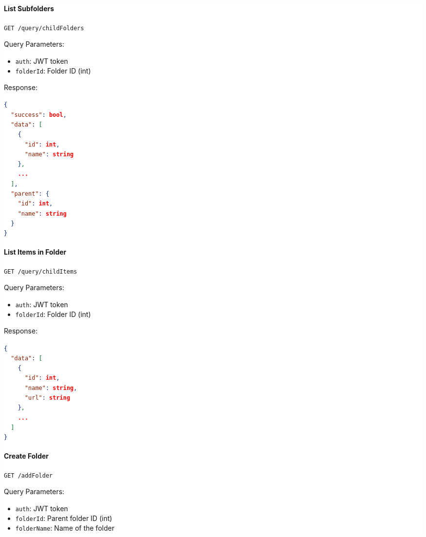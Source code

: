 
#### List Subfolders
```
GET /query/childFolders
```
Query Parameters:
- `auth`: JWT token
- `folderId`: Folder ID (int)

Response:
```json
{
  "success": bool,
  "data": [
    {
      "id": int,
      "name": string
    },
    ...
  ],
  "parent": {
    "id": int,
    "name": string
  }
}
```

#### List Items in Folder
```
GET /query/childItems
```
Query Parameters:
- `auth`: JWT token
- `folderId`: Folder ID (int)

Response:
```json
{
  "data": [
    {
      "id": int,
      "name": string,
      "url": string
    },
    ...
  ]
}
```

#### Create Folder
```
GET /addFolder
```
Query Parameters:
- `auth`: JWT token
- `folderId`: Parent folder ID (int)
- `folderName`: Name of the folder
